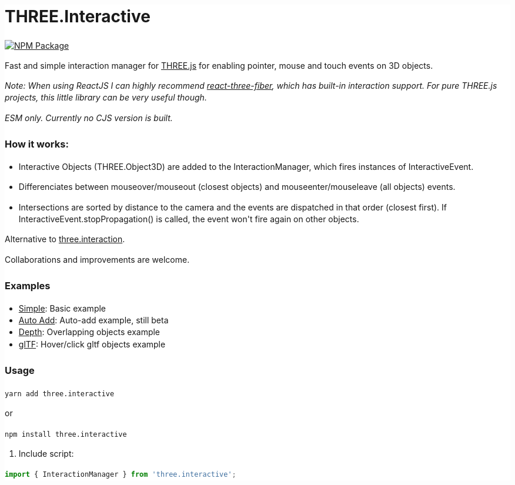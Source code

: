 # THREE.Interactive

[![NPM Package](https://img.shields.io/npm/v/three.interactive.svg?style=flat)](https://www.npmjs.com/package/three.interactive)

Fast and simple interaction manager for [THREE.js](https://github.com/mrdoob/three.js/) for enabling pointer, mouse and touch events on 3D objects.

_Note: When using ReactJS I can highly recommend [react-three-fiber](https://github.com/pmndrs/react-three-fiber), which has built-in interaction support. For pure THREE.js projects, this little library can be very useful though._

_ESM only. Currently no CJS version is built._

### How it works:

- Interactive Objects (THREE.Object3D) are added to the InteractionManager, which fires instances of InteractiveEvent.

- Differenciates between mouseover/mouseout (closest objects) and mouseenter/mouseleave (all objects) events.

- Intersections are sorted by distance to the camera and the events are dispatched in that order (closest first). If InteractiveEvent.stopPropagation() is called, the event won't fire again on other objects.

Alternative to [three.interaction](https://github.com/jasonChen1982/three.interaction.js).

Collaborations and improvements are welcome.

### Examples

- [Simple](https://dev.markuslerner.com/three.interactive/examples/simple.html): Basic example
- [Auto Add](https://dev.markuslerner.com/three.interactive/examples/auto-add.html): Auto-add example, still beta
- [Depth](https://dev.markuslerner.com/three.interactive/examples/depth.html): Overlapping objects example
- [glTF](https://dev.markuslerner.com/three.interactive/examples/gltf.html): Hover/click gltf objects example

### Usage

```console
yarn add three.interactive
```

or

```console
npm install three.interactive
```

1. Include script:

```js
import { InteractionManager } from 'three.interactive';
```
